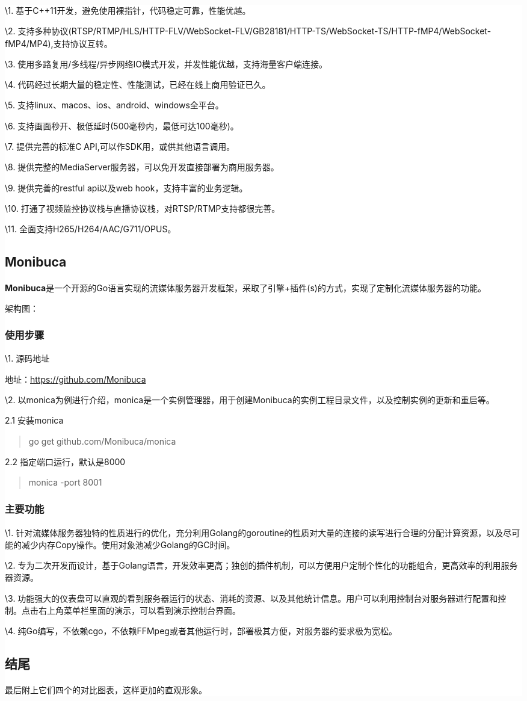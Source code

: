 \1. 基于C++11开发，避免使用裸指针，代码稳定可靠，性能优越。

\2. 支持多种协议(RTSP/RTMP/HLS/HTTP-FLV/WebSocket-FLV/GB28181/HTTP-TS/WebSocket-TS/HTTP-fMP4/WebSocket-fMP4/MP4),支持协议互转。

\3. 使用多路复用/多线程/异步网络IO模式开发，并发性能优越，支持海量客户端连接。

\4. 代码经过长期大量的稳定性、性能测试，已经在线上商用验证已久。

\5. 支持linux、macos、ios、android、windows全平台。

\6. 支持画面秒开、极低延时(500毫秒内，最低可达100毫秒)。

\7. 提供完善的标准C API,可以作SDK用，或供其他语言调用。

\8. 提供完整的MediaServer服务器，可以免开发直接部署为商用服务器。

\9. 提供完善的restful api以及web hook，支持丰富的业务逻辑。

\10. 打通了视频监控协议栈与直播协议栈，对RTSP/RTMP支持都很完善。

\11. 全面支持H265/H264/AAC/G711/OPUS。

## Monibuca

**Monibuca**是一个开源的Go语言实现的流媒体服务器开发框架，采取了引擎+插件(s)的方式，实现了定制化流媒体服务器的功能。

架构图：



### 使用步骤

\1. 源码地址

地址：<https://github.com/Monibuca>

\2. 以monica为例进行介绍，monica是一个实例管理器，用于创建Monibuca的实例工程目录文件，以及控制实例的更新和重启等。

2.1 安装monica

> go get github.com/Monibuca/monica

2.2 指定端口运行，默认是8000

> monica -port 8001 

### 主要功能

\1. 针对流媒体服务器独特的性质进行的优化，充分利用Golang的goroutine的性质对大量的连接的读写进行合理的分配计算资源，以及尽可能的减少内存Copy操作。使用对象池减少Golang的GC时间。

\2. 专为二次开发而设计，基于Golang语言，开发效率更高；独创的插件机制，可以方便用户定制个性化的功能组合，更高效率的利用服务器资源。

\3. 功能强大的仪表盘可以直观的看到服务器运行的状态、消耗的资源、以及其他统计信息。用户可以利用控制台对服务器进行配置和控制。点击右上角菜单栏里面的演示，可以看到演示控制台界面。

\4. 纯Go编写，不依赖cgo，不依赖FFMpeg或者其他运行时，部署极其方便，对服务器的要求极为宽松。

## 结尾

最后附上它们四个的对比图表，这样更加的直观形象。
